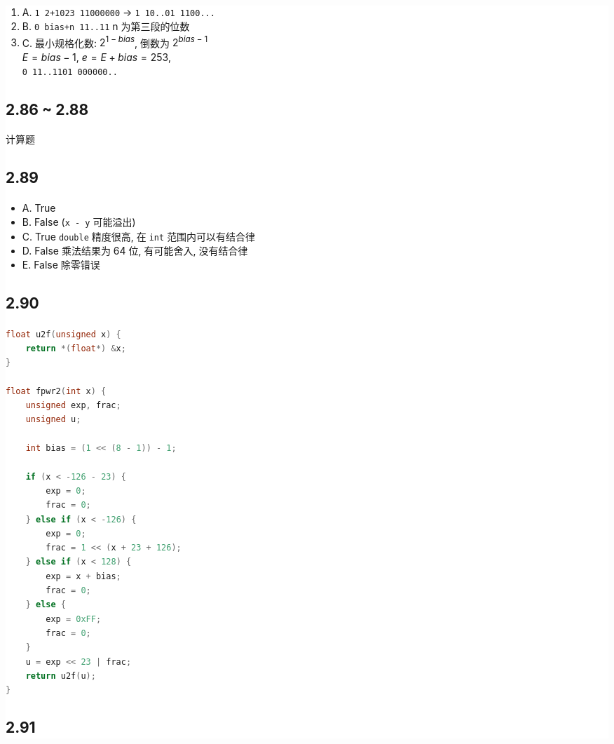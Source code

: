 1. A. `1 2+1023 11000000` -> `1 10..01 1100...`
2. B. `0 bias+n 11..11` n 为第三段的位数
3. C. 最小规格化数: $2^{1-bias}$, 倒数为 $2^{bias-1}$ \
    $E = bias-1$, $e = E + bias = 253$, \
    `0 11..1101 000000..`

## 2.86 ~ 2.88

计算题

## 2.89

- A. True
- B. False (`x - y` 可能溢出)
- C. True `double` 精度很高, 在 `int` 范围内可以有结合律
- D. False 乘法结果为 64 位, 有可能舍入, 没有结合律
- E. False 除零错误

## 2.90

```cpp
float u2f(unsigned x) {
    return *(float*) &x;
}

float fpwr2(int x) {
    unsigned exp, frac;
    unsigned u;

    int bias = (1 << (8 - 1)) - 1;

    if (x < -126 - 23) {
        exp = 0;
        frac = 0;
    } else if (x < -126) {
        exp = 0;
        frac = 1 << (x + 23 + 126);
    } else if (x < 128) {
        exp = x + bias;
        frac = 0;
    } else {
        exp = 0xFF;
        frac = 0;
    }
    u = exp << 23 | frac;
    return u2f(u);
}
```

## 2.91 
